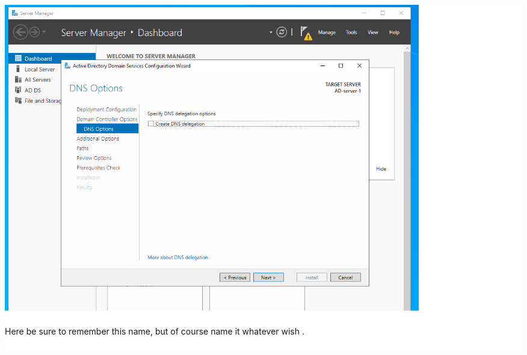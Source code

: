  <img src="https://github.com/Kenron-Robinson/configure-ad/blob/main/images/Promote%20server%203.PNG?raw=true" height="90%" width="80%"  />
 <br />
 <br />
  Here be sure to remember this name, but of course name it whatever wish .
 <br />
 <br />